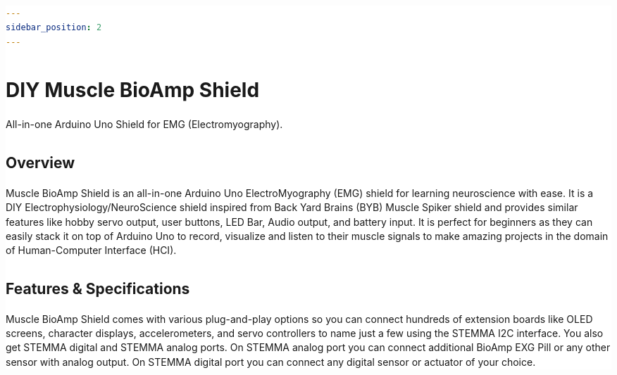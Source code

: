 ```yaml
---
sidebar_position: 2
---
```


# DIY Muscle BioAmp Shield
All-in-one Arduino Uno Shield for EMG (Electromyography).

## Overview
Muscle BioAmp Shield is an all-in-one Arduino Uno ElectroMyography (EMG) shield for learning neuroscience with ease. It is a DIY Electrophysiology/NeuroScience shield inspired from Back Yard Brains (BYB) Muscle Spiker shield and provides similar features like hobby servo output, user buttons, LED Bar, Audio output, and battery input. It is perfect for beginners as they can easily stack it on top of Arduino Uno to record, visualize and listen to their muscle signals to make amazing projects in the domain of Human-Computer Interface (HCI).

<iframe width="100%" height="444" src="https://www.youtube.com/embed/w8yw12SUe6Q" title="Muscle BioAmp Shield v0.3 Unboxing | @Arduino Shield for EMG | Muscle Sensor | DIY Neuroscience" frameborder="0" allow="accelerometer; autoplay; clipboard-write; encrypted-media; gyroscope; picture-in-picture; web-share" allowfullscreen></iframe>

## Features & Specifications
Muscle BioAmp Shield comes with various plug-and-play options so you can connect hundreds of extension boards like OLED screens, character displays, accelerometers, and servo controllers to name just a few using the STEMMA I2C interface. You also get STEMMA digital and STEMMA analog ports. On STEMMA analog port you can connect additional BioAmp EXG Pill or any other sensor with analog output. On STEMMA digital port you can connect any digital sensor or actuator of your choice.
